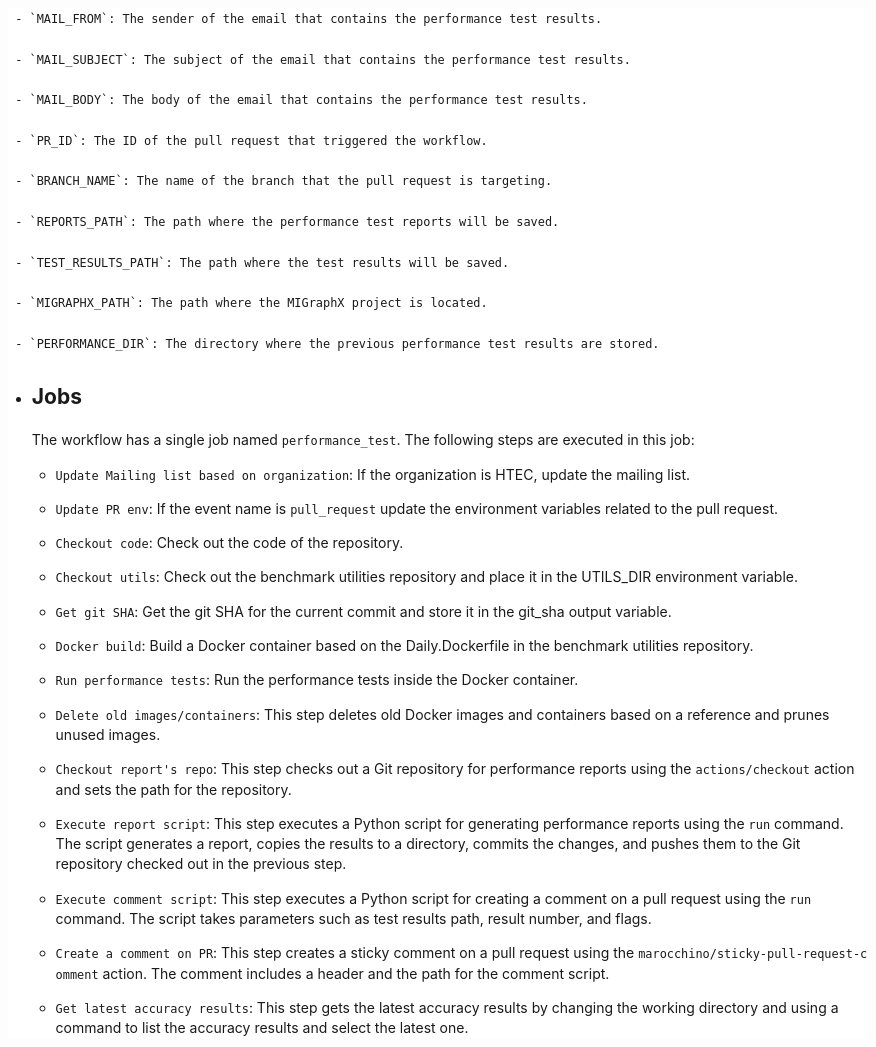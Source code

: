      - `MAIL_FROM`: The sender of the email that contains the performance test results.

     - `MAIL_SUBJECT`: The subject of the email that contains the performance test results.

     - `MAIL_BODY`: The body of the email that contains the performance test results.

     - `PR_ID`: The ID of the pull request that triggered the workflow.

     - `BRANCH_NAME`: The name of the branch that the pull request is targeting.

     - `REPORTS_PATH`: The path where the performance test reports will be saved.

     - `TEST_RESULTS_PATH`: The path where the test results will be saved.

     - `MIGRAPHX_PATH`: The path where the MIGraphX project is located.

     - `PERFORMANCE_DIR`: The directory where the previous performance test results are stored.

- ## Jobs
    The workflow has a single job named `performance_test`. The following steps are executed in this job:
     - `Update Mailing list based on organization`: If the organization is HTEC, update the mailing list.

     - `Update PR env`: If the event name is `pull_request` update the environment variables related to the pull request.

     - `Checkout code`: Check out the code of the repository.

     - `Checkout utils`: Check out the benchmark utilities repository and place it in the UTILS_DIR environment variable.

     - `Get git SHA`: Get the git SHA for the current commit and store it in the git_sha output variable.

     - `Docker build`: Build a Docker container based on the Daily.Dockerfile in the benchmark utilities repository.

     - `Run performance tests`: Run the performance tests inside the Docker container.

     - `Delete old images/containers`: This step deletes old Docker images and containers based on a reference and prunes unused images.

     - `Checkout report's repo`: This step checks out a Git repository for performance reports using the `actions/checkout` action and sets the path for the repository.

     - `Execute report script`: This step executes a Python script for generating performance reports using the `run` command. The script generates a report, copies the results to a directory, commits the changes, and pushes them to the Git repository checked out in the previous step.

     - `Execute comment script`: This step executes a Python script for creating a comment on a pull request using the `run` command. The script takes parameters such as test results path, result number, and flags.

     - `Create a comment on PR`: This step creates a sticky comment on a pull request using the `marocchino/sticky-pull-request-comment` action. The comment includes a header and the path for the comment script.

     - `Get latest accuracy results`: This step gets the latest accuracy results by changing the working directory and using a command to list the accuracy results and select the latest one.
